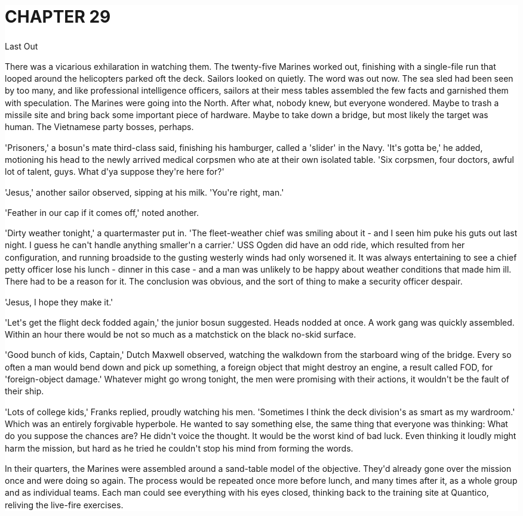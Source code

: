 # CHAPTER 29





Last Out




There was a vicarious exhilaration in watching them. The twenty-five Marines worked out, finishing with a single-file run that looped around the helicopters parked oft the deck. Sailors looked on quietly. The word was out now. The sea sled had been seen by too many, and like professional intelligence officers, sailors at their mess tables assembled the few facts and garnished them with speculation. The Marines were going into the North. After what, nobody knew, but everyone wondered. Maybe to trash a missile site and bring back some important piece of hardware. Maybe to take down a bridge, but most likely the target was human. The Vietnamese party bosses, perhaps.

'Prisoners,' a bosun's mate third-class said, finishing his hamburger, called a 'slider' in the Navy. 'It's gotta be,' he added, motioning his head to the newly arrived medical corpsmen who ate at their own isolated table. 'Six corpsmen, four doctors, awful lot of talent, guys. What d'ya suppose they're here for?'

'Jesus,' another sailor observed, sipping at his milk. 'You're right, man.'

'Feather in our cap if it comes off,' noted another.

'Dirty weather tonight,' a quartermaster put in. 'The fleet-weather chief was smiling about it - and I seen him puke his guts out last night. I guess he can't handle anything smaller'n a carrier.' USS Ogden did have an odd ride, which resulted from her configuration, and running broadside to the gusting westerly winds had only worsened it. It was always entertaining to see a chief petty officer lose his lunch - dinner in this case - and a man was unlikely to be happy about weather conditions that made him ill. There had to be a reason for it. The conclusion was obvious, and the sort of thing to make a security officer despair.

'Jesus, I hope they make it.'

'Let's get the flight deck fodded again,' the junior bosun suggested. Heads nodded at once. A work gang was quickly assembled. Within an hour there would be not so much as a matchstick on the black no-skid surface.

'Good bunch of kids, Captain,' Dutch Maxwell observed, watching the walkdown from the starboard wing of the bridge. Every so often a man would bend down and pick up something, a foreign object that might destroy an engine, a result called FOD, for 'foreign-object damage.' Whatever might go wrong tonight, the men were promising with their actions, it wouldn't be the fault of their ship.

'Lots of college kids,' Franks replied, proudly watching his men. 'Sometimes I think the deck division's as smart as my wardroom.' Which was an entirely forgivable hyperbole. He wanted to say something else, the same thing that everyone was thinking: What do you suppose the chances are? He didn't voice the thought. It would be the worst kind of bad luck. Even thinking it loudly might harm the mission, but hard as he tried he couldn't stop his mind from forming the words.

In their quarters, the Marines were assembled around a sand-table model of the objective. They'd already gone over the mission once and were doing so again. The process would be repeated once more before lunch, and many times after it, as a whole group and as individual teams. Each man could see everything with his eyes closed, thinking back to the training site at Quantico, reliving the live-fire exercises.
